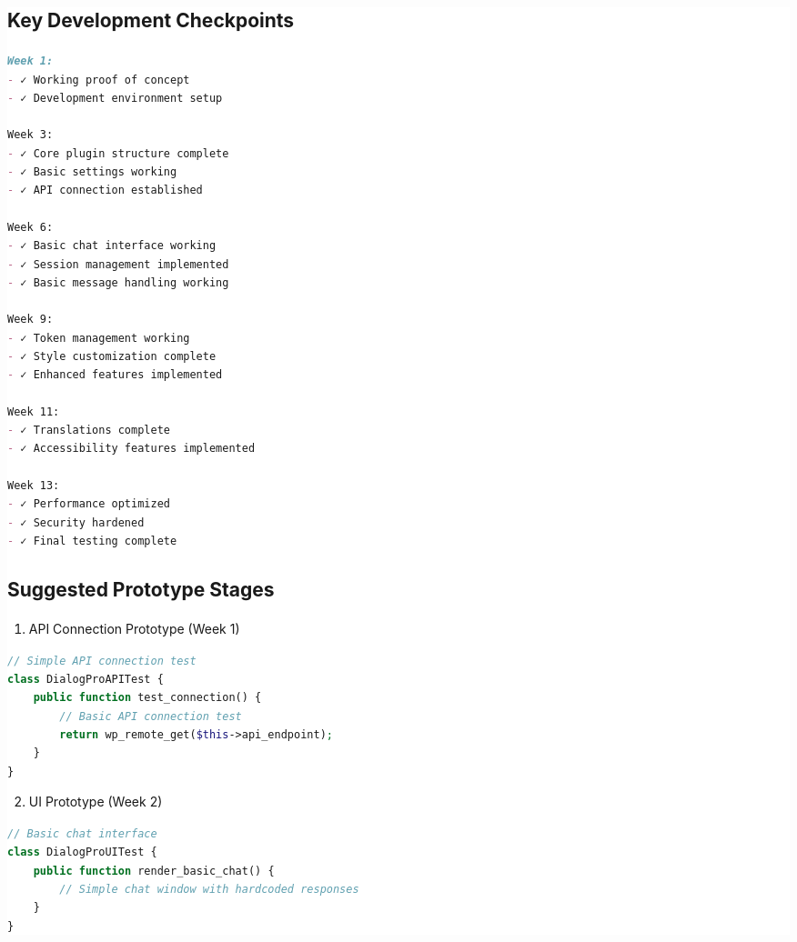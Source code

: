 ## Key Development Checkpoints
```markdown checkpoints.md
Week 1:
- ✓ Working proof of concept
- ✓ Development environment setup

Week 3:
- ✓ Core plugin structure complete
- ✓ Basic settings working
- ✓ API connection established

Week 6:
- ✓ Basic chat interface working
- ✓ Session management implemented
- ✓ Basic message handling working

Week 9:
- ✓ Token management working
- ✓ Style customization complete
- ✓ Enhanced features implemented

Week 11:
- ✓ Translations complete
- ✓ Accessibility features implemented

Week 13:
- ✓ Performance optimized
- ✓ Security hardened
- ✓ Final testing complete
```

## Suggested Prototype Stages
1. API Connection Prototype (Week 1)
```php prototype-api.php
// Simple API connection test
class DialogProAPITest {
    public function test_connection() {
        // Basic API connection test
        return wp_remote_get($this->api_endpoint);
    }
}
```

2. UI Prototype (Week 2)
```php prototype-ui.php
// Basic chat interface
class DialogProUITest {
    public function render_basic_chat() {
        // Simple chat window with hardcoded responses
    }
}
```
